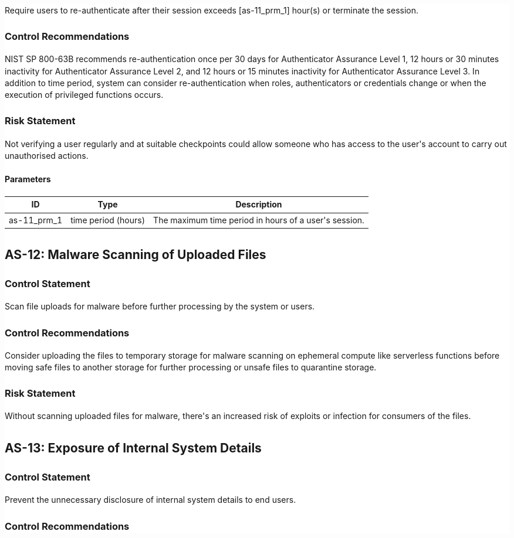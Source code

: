 Require users to re-authenticate after their session exceeds [as-11_prm_1] hour(s) or terminate the session.

### Control Recommendations

NIST SP 800-63B recommends re-authentication once per 30 days for Authenticator Assurance Level 1, 12 hours or 30 minutes inactivity for Authenticator Assurance Level 2, and 12 hours or 15 minutes inactivity for Authenticator Assurance Level 3. In addition to time period, system can consider re-authentication when roles, authenticators or credentials change or when the execution of privileged functions occurs.

### Risk Statement

Not verifying a user regularly and at suitable checkpoints could allow someone who has access to the user's account to carry out unauthorised actions.



#### Parameters

| ID | Type | Description |
| -- | ---- | ----------- |
| as-11_prm_1 | time period (hours) | The maximum time period in hours of a user's session. |

<a id="as-12"></a>
## AS-12: Malware Scanning of Uploaded Files

### Control Statement

Scan file uploads for malware before further processing by the system or users.

### Control Recommendations

Consider uploading the files to temporary storage for malware scanning on ephemeral compute like serverless functions before moving safe files to another storage for further processing or unsafe files to quarantine storage.

### Risk Statement

Without scanning uploaded files for malware, there's an increased risk of exploits or infection for consumers of the files.



<a id="as-13"></a>
## AS-13: Exposure of Internal System Details

### Control Statement

Prevent the unnecessary disclosure of internal system details to end users.

### Control Recommendations
